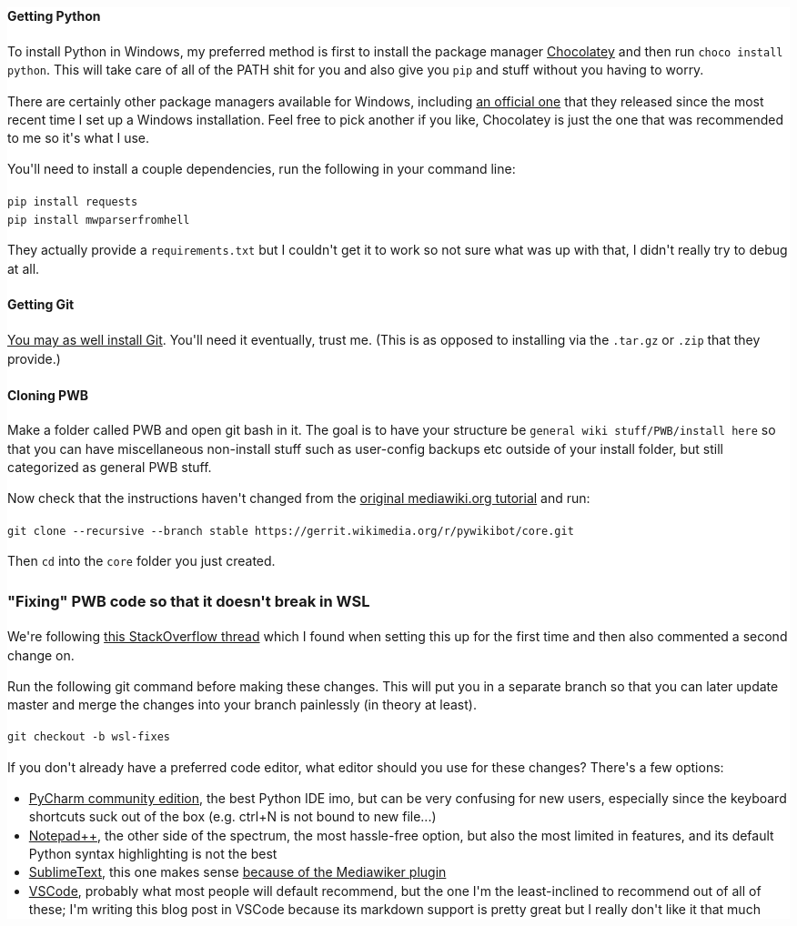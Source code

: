 #### Getting Python
To install Python in Windows, my preferred method is first to install the package manager [Chocolatey](https://chocolatey.org/install) and then run `choco install python`. This will take care of all of the PATH shit for you and also give you `pip` and stuff without you having to worry.

There are certainly other package managers available for Windows, including [an official one](https://docs.microsoft.com/en-us/windows/package-manager/winget/) that they released since the most recent time I set up a Windows installation. Feel free to pick another if you like, Chocolatey is just the one that was recommended to me so it's what I use.

You'll need to install a couple dependencies, run the following in your command line:
```
pip install requests
pip install mwparserfromhell
```
They actually provide a `requirements.txt` but I couldn't get it to work so not sure what was up with that, I didn't really try to debug at all.

#### Getting Git
[You may as well install Git](https://gitforwindows.org/). You'll need it eventually, trust me. (This is as opposed to installing via the `.tar.gz` or `.zip` that they provide.)

#### Cloning PWB
Make a folder called PWB and open git bash in it. The goal is to have your structure be `general wiki stuff/PWB/install here` so that you can have miscellaneous non-install stuff such as user-config backups etc outside of your install folder, but still categorized as general PWB stuff.

Now check that the instructions haven't changed from the [original mediawiki.org tutorial](https://www.mediawiki.org/wiki/Manual:Pywikibot/Gerrit#For_users) and run:
```
git clone --recursive --branch stable https://gerrit.wikimedia.org/r/pywikibot/core.git
```
Then `cd` into the `core` folder you just created.

### "Fixing" PWB code so that it doesn't break in WSL
We're following [this StackOverflow thread](https://stackoverflow.com/questions/32760041/pywikibot-how-to-handle-user-config-py-owned-by-someone-else/62986377) which I found when setting this up for the first time and then also commented a second change on.

Run the following git command before making these changes. This will put you in a separate branch so that you can later update master and merge the changes into your branch painlessly (in theory at least).
```
git checkout -b wsl-fixes
```

If you don't already have a preferred code editor, what editor should you use for these changes? There's a few options:
* [PyCharm community edition](https://www.jetbrains.com/pycharm/), the best Python IDE imo, but can be very confusing for new users, especially since the keyboard shortcuts suck out of the box (e.g. ctrl+N is not bound to new file...)
* [Notepad++](https://notepad-plus-plus.org/downloads/), the other side of the spectrum, the most hassle-free option, but also the most limited in features, and its default Python syntax highlighting is not the best
* [SublimeText](https://www.sublimetext.com/), this one makes sense [because of the Mediawiker plugin](https://river.me/blog/sublime-for-mediawiki/)
* [VSCode](https://code.visualstudio.com/), probably what most people will default recommend, but the one I'm the least-inclined to recommend out of all of these; I'm writing this blog post in VSCode because its markdown support is pretty great but I really don't like it that much
